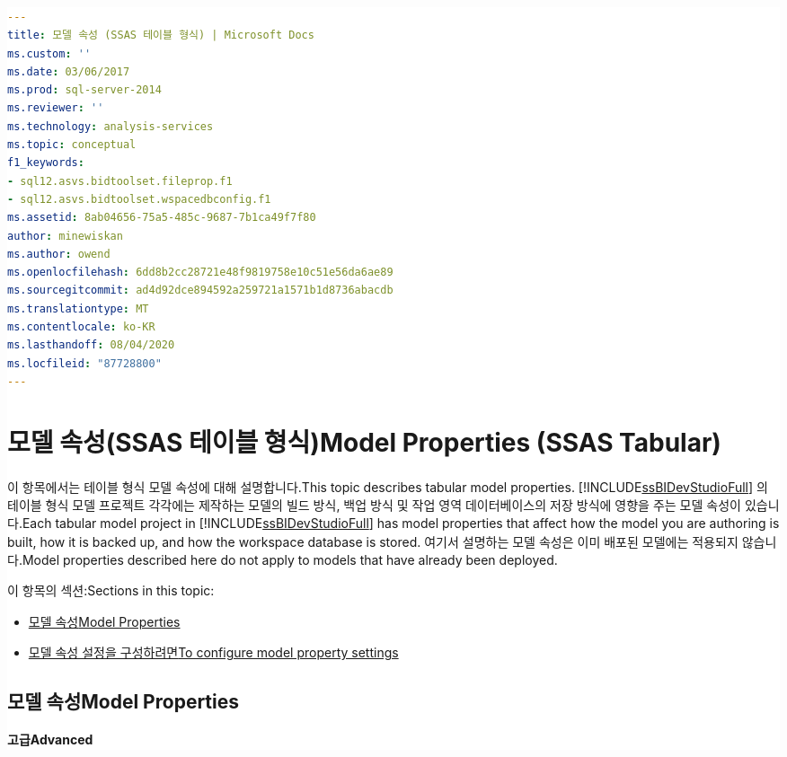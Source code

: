 ```yaml
---
title: 모델 속성 (SSAS 테이블 형식) | Microsoft Docs
ms.custom: ''
ms.date: 03/06/2017
ms.prod: sql-server-2014
ms.reviewer: ''
ms.technology: analysis-services
ms.topic: conceptual
f1_keywords:
- sql12.asvs.bidtoolset.fileprop.f1
- sql12.asvs.bidtoolset.wspacedbconfig.f1
ms.assetid: 8ab04656-75a5-485c-9687-7b1ca49f7f80
author: minewiskan
ms.author: owend
ms.openlocfilehash: 6dd8b2cc28721e48f9819758e10c51e56da6ae89
ms.sourcegitcommit: ad4d92dce894592a259721a1571b1d8736abacdb
ms.translationtype: MT
ms.contentlocale: ko-KR
ms.lasthandoff: 08/04/2020
ms.locfileid: "87728800"
---
```

# <a name="model-properties-ssas-tabular"></a><span data-ttu-id="7ea63-102">모델 속성(SSAS 테이블 형식)</span><span class="sxs-lookup"><span data-stu-id="7ea63-102">Model Properties (SSAS Tabular)</span></span>
  <span data-ttu-id="7ea63-103">이 항목에서는 테이블 형식 모델 속성에 대해 설명합니다.</span><span class="sxs-lookup"><span data-stu-id="7ea63-103">This topic describes tabular model properties.</span></span> <span data-ttu-id="7ea63-104">[!INCLUDE[ssBIDevStudioFull](../../includes/ssbidevstudiofull-md.md)] 의 테이블 형식 모델 프로젝트 각각에는 제작하는 모델의 빌드 방식, 백업 방식 및 작업 영역 데이터베이스의 저장 방식에 영향을 주는 모델 속성이 있습니다.</span><span class="sxs-lookup"><span data-stu-id="7ea63-104">Each tabular model project in [!INCLUDE[ssBIDevStudioFull](../../includes/ssbidevstudiofull-md.md)] has model properties that affect how the model you are authoring is built, how it is backed up, and how the workspace database is stored.</span></span> <span data-ttu-id="7ea63-105">여기서 설명하는 모델 속성은 이미 배포된 모델에는 적용되지 않습니다.</span><span class="sxs-lookup"><span data-stu-id="7ea63-105">Model properties described here do not apply to models that have already been deployed.</span></span>  
  
 <span data-ttu-id="7ea63-106">이 항목의 섹션:</span><span class="sxs-lookup"><span data-stu-id="7ea63-106">Sections in this topic:</span></span>  
  
-   [<span data-ttu-id="7ea63-107">모델 속성</span><span class="sxs-lookup"><span data-stu-id="7ea63-107">Model Properties</span></span>](#bkmk_model_properties)  
  
-   [<span data-ttu-id="7ea63-108">모델 속성 설정을 구성하려면</span><span class="sxs-lookup"><span data-stu-id="7ea63-108">To configure model property settings</span></span>](#bkmk_conf)  
  
##  <a name="model-properties"></a><a name="bkmk_model_properties"></a><span data-ttu-id="7ea63-109">모델 속성</span><span class="sxs-lookup"><span data-stu-id="7ea63-109">Model Properties</span></span>  
 <span data-ttu-id="7ea63-110">**고급**</span><span class="sxs-lookup"><span data-stu-id="7ea63-110">**Advanced**</span></span>  
  